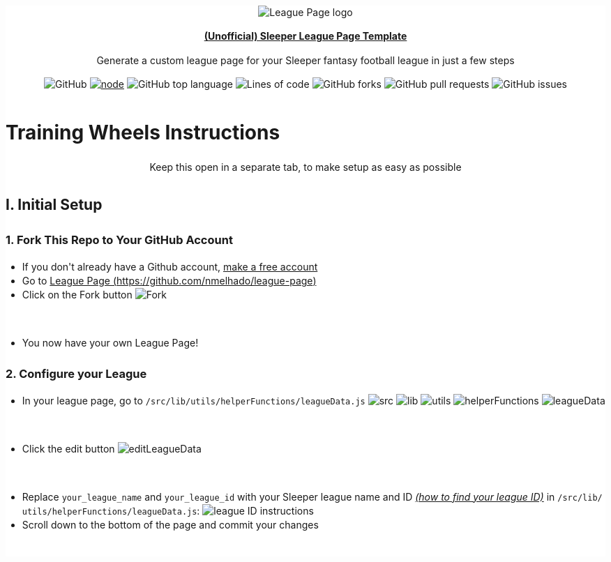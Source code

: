<div align="center">
  <img alt="League Page logo" src="https://storage.googleapis.com/nfl-player-data/League%20Page.png" width="100px" />

  **[(Unofficial) Sleeper League Page Template](https://github.com/nmelhado/league-page/)**


Generate a custom league page for your Sleeper fantasy football league in just a few steps
  <br />

  ![GitHub](https://img.shields.io/github/license/nmelhado/league-page) [![node](https://img.shields.io/badge/node-%3E%3D14-brightgreen)](https://github.com/nmelhado/league-page) ![GitHub top language](https://img.shields.io/github/languages/top/nmelhado/league-page?color=ff3e00) ![Lines of code](https://img.shields.io/tokei/lines/github/nmelhado/league-page?label=lines%20of%20code) ![GitHub forks](https://img.shields.io/github/forks/nmelhado/league-page) ![GitHub pull requests](https://img.shields.io/github/issues-pr/nmelhado/league-page) ![GitHub issues](https://img.shields.io/github/issues-raw/nmelhado/league-page)
</div>

# Training Wheels Instructions
<div align="center">Keep this open in a separate tab, to make setup as easy as possible</div>

## I. Initial Setup

### 1. Fork This Repo to Your GitHub Account
- If you don't already have a Github account, [make a free account](https://github.com/join)
- Go to [League Page (https://github.com/nmelhado/league-page)](https://github.com/nmelhado/league-page)
- Click on the Fork button
![Fork](https://storage.googleapis.com/nfl-player-data/fork.png)
<br />

- You now have your own League Page!

### 2. Configure your League
- In your league page, go to `/src/lib/utils/helperFunctions/leagueData.js`
![src](https://storage.googleapis.com/nfl-player-data/src.png)
![lib](https://storage.googleapis.com/nfl-player-data/lib.png)
![utils](https://storage.googleapis.com/nfl-player-data/utils.png)
![helperFunctions](https://storage.googleapis.com/nfl-player-data/helperFunctions.png)
![leagueData](https://storage.googleapis.com/nfl-player-data/leagueData.png)
<br />

- Click the edit button
![editLeagueData](https://storage.googleapis.com/nfl-player-data/editLeagueData.png)
<br />

- Replace `your_league_name` and `your_league_id` with your Sleeper league name and ID *[(how to find your league ID)](https://support.sleeper.app/en/articles/4121798-how-do-i-find-my-league-id#:~:text=Go%20toward%20the%20bottom%20of,email%20support%40sleeper.app.)* in `/src/lib/utils/helperFunctions/leagueData.js`:
![league ID instructions](https://storage.googleapis.com/nfl-player-data/editLeagueID.jpg)
- Scroll down to the bottom of the page and commit your changes
<br />
